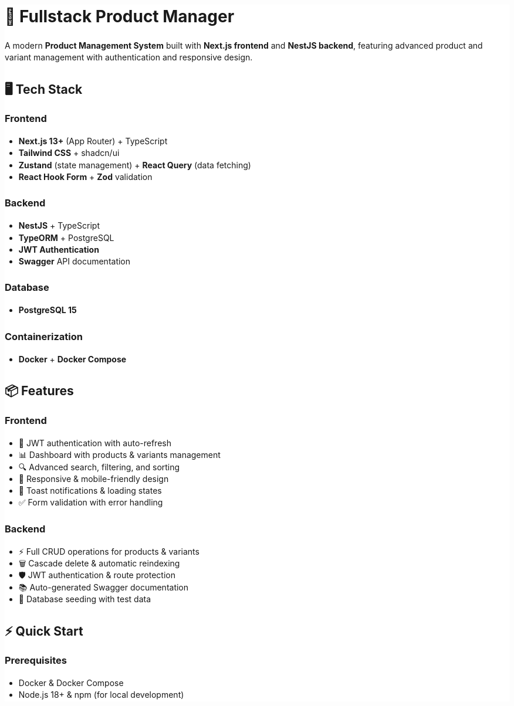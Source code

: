 # 🚀 Fullstack Product Manager

A modern **Product Management System** built with **Next.js frontend** and **NestJS backend**, featuring advanced product and variant management with authentication and responsive design.

## 🖥️ Tech Stack

### Frontend
- **Next.js 13+** (App Router) + TypeScript
- **Tailwind CSS** + shadcn/ui
- **Zustand** (state management) + **React Query** (data fetching)
- **React Hook Form** + **Zod** validation

### Backend
- **NestJS** + TypeScript
- **TypeORM** + PostgreSQL
- **JWT Authentication**
- **Swagger** API documentation

### Database
- **PostgreSQL 15**

### Containerization
- **Docker** + **Docker Compose**

## 📦 Features

### Frontend
- 🔐 JWT authentication with auto-refresh
- 📊 Dashboard with products & variants management
- 🔍 Advanced search, filtering, and sorting
- 📱 Responsive & mobile-friendly design
- 🔔 Toast notifications & loading states
- ✅ Form validation with error handling

### Backend
- ⚡ Full CRUD operations for products & variants
- 🗑️ Cascade delete & automatic reindexing
- 🛡️ JWT authentication & route protection
- 📚 Auto-generated Swagger documentation
- 🌱 Database seeding with test data

## ⚡ Quick Start

### Prerequisites
- Docker & Docker Compose
- Node.js 18+ & npm (for local development)

